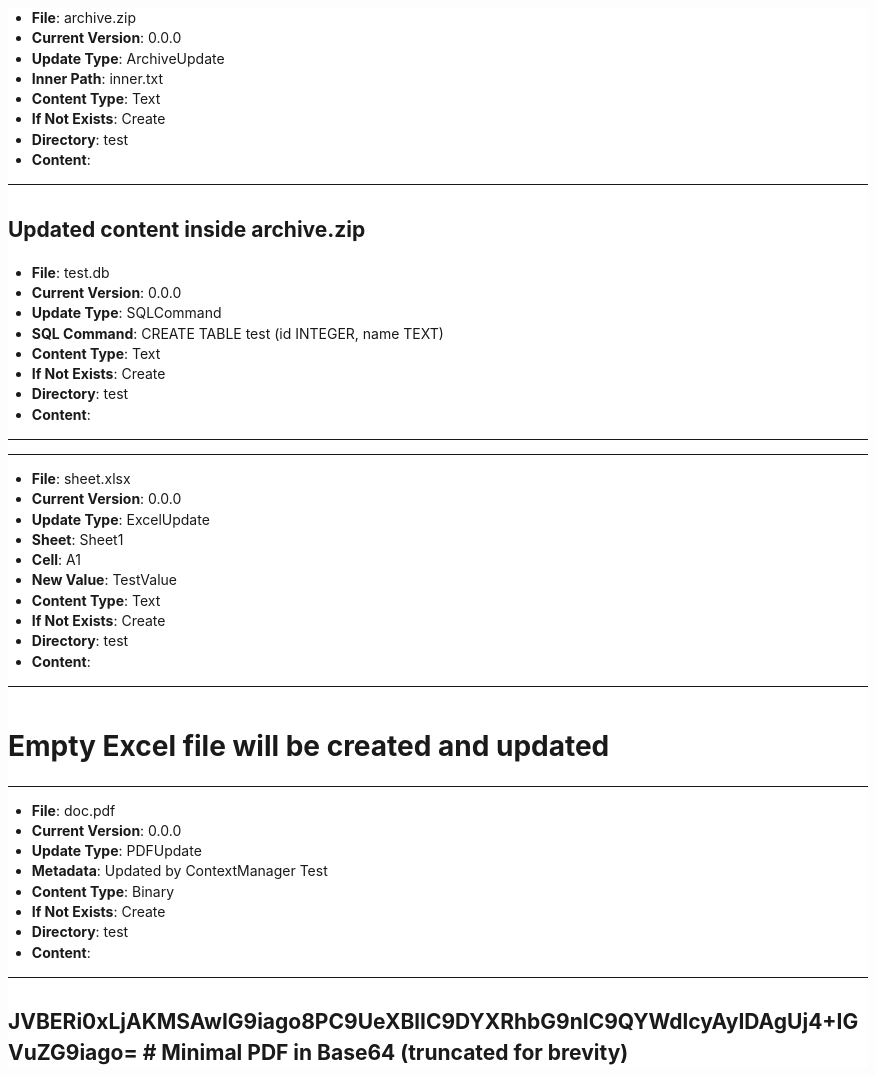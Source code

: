 - **File**: archive.zip
- **Current Version**: 0.0.0
- **Update Type**: ArchiveUpdate
- **Inner Path**: inner.txt
- **Content Type**: Text
- **If Not Exists**: Create
- **Directory**: test
- **Content**:
---
Updated content inside archive.zip
---

- **File**: test.db
- **Current Version**: 0.0.0
- **Update Type**: SQLCommand
- **SQL Command**: CREATE TABLE test (id INTEGER, name TEXT)
- **Content Type**: Text
- **If Not Exists**: Create
- **Directory**: test
- **Content**:
---
---

- **File**: sheet.xlsx
- **Current Version**: 0.0.0
- **Update Type**: ExcelUpdate
- **Sheet**: Sheet1
- **Cell**: A1
- **New Value**: TestValue
- **Content Type**: Text
- **If Not Exists**: Create
- **Directory**: test
- **Content**:
---
# Empty Excel file will be created and updated
---

- **File**: doc.pdf
- **Current Version**: 0.0.0
- **Update Type**: PDFUpdate
- **Metadata**: Updated by ContextManager Test
- **Content Type**: Binary
- **If Not Exists**: Create
- **Directory**: test
- **Content**:
---
JVBERi0xLjAKMSAwIG9iago8PC9UeXBlIC9DYXRhbG9nIC9QYWdlcyAyIDAgUj4+IGVuZG9iago=  # Minimal PDF in Base64 (truncated for brevity)
---
